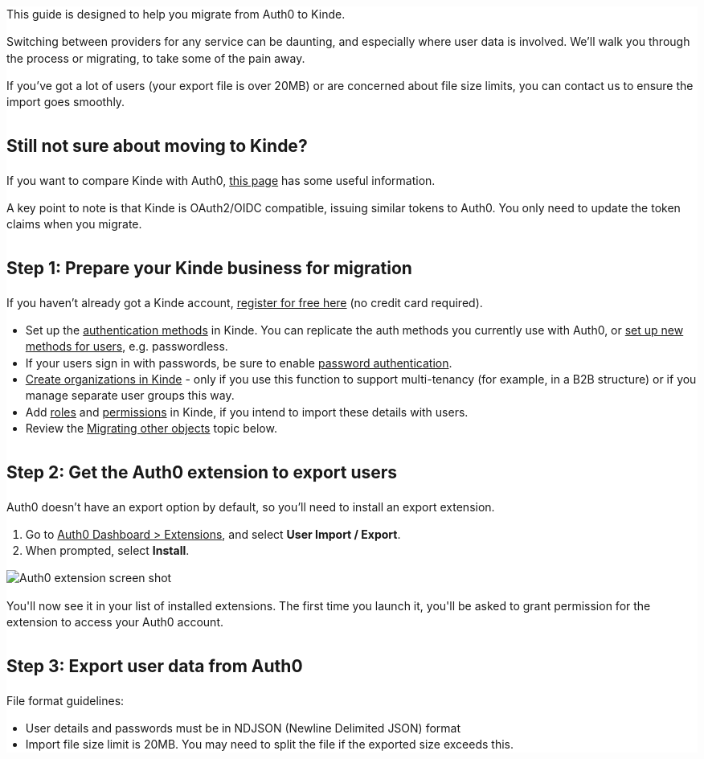 
This guide is designed to help you migrate from Auth0 to Kinde.

Switching between providers for any service can be daunting, and especially where user data is involved. We’ll walk you through the process or migrating, to take some of the pain away.

If you’ve got a lot of users (your export file is over 20MB) or are concerned about file size limits, you can contact us to ensure the import goes smoothly.

## Still not sure about moving to Kinde?

If you want to compare Kinde with Auth0, [this page](https://kinde.com/comparisons/auth0-alternative/) has some useful information.

A key point to note is that Kinde is OAuth2/OIDC compatible, issuing similar tokens to Auth0. You only need to update the token claims when you migrate.

## Step 1: Prepare your Kinde business for migration

If you haven’t already got a Kinde account, [register for free here](https://app.kinde.com/register) (no credit card required).

- Set up the [authentication methods](/authenticate/about-auth/about-authentication/) in Kinde. You can replicate the auth methods you currently use with Auth0, or [set up new methods for users](/authenticate/authentication-methods/set-up-user-authentication/), e.g. passwordless.
- If your users sign in with passwords, be sure to enable [password authentication](/authenticate/authentication-methods/password-authentication/).
- [Create organizations in Kinde](/build/organizations/add-and-manage-organizations/) - only if you use this function to support multi-tenancy (for example, in a B2B structure) or if you manage separate user groups this way.
- Add [roles](/manage-users/roles-and-permissions/user-roles/) and [permissions](/manage-users/roles-and-permissions/user-permissions/) in Kinde, if you intend to import these details with users.
- Review the [Migrating other objects](/get-started/switch-to-kinde/auth0-to-kinde/#other-objects-you-may-want-to-bring-from-auth0) topic below.

## Step 2: Get the Auth0 extension to export users

Auth0 doesn’t have an export option by default, so you’ll need to install an export extension.

1. Go to [Auth0 Dashboard > Extensions](https://manage.auth0.com/#/extensions), and select **User Import / Export**.
2. When prompted, select **Install**.

![Auth0 extension screen shot](https://imagedelivery.net/skPPZTHzSlcslvHjesZQcQ/2a8f1e39-2050-4c14-146a-338ecb57bb00/public)

You'll now see it in your list of installed extensions. The first time you launch it, you'll be asked to grant permission for the extension to access your Auth0 account.

## Step 3: Export user data from Auth0

File format guidelines:

- User details and passwords must be in NDJSON (Newline Delimited JSON) format
- Import file size limit is 20MB. You may need to split the file if the exported size exceeds this.
